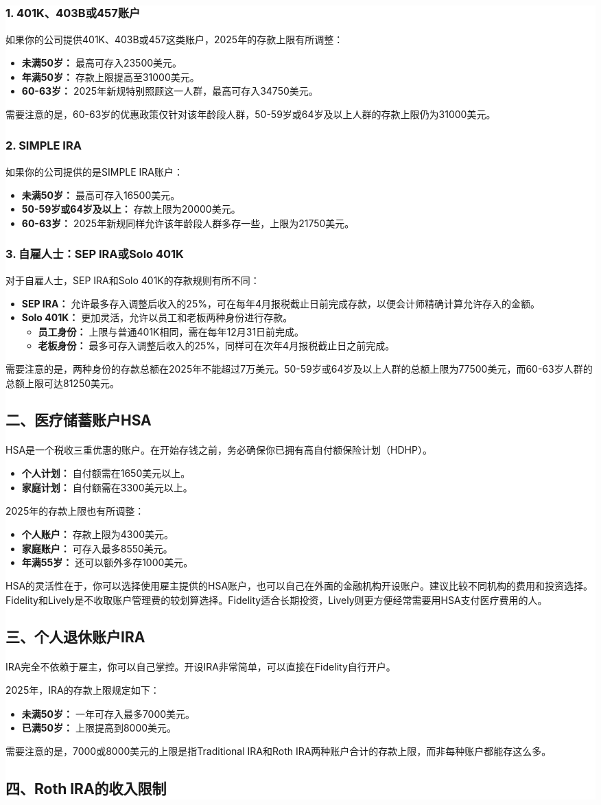 ### 1. 401K、403B或457账户

如果你的公司提供401K、403B或457这类账户，2025年的存款上限有所调整：

*   **未满50岁：** 最高可存入23500美元。
*   **年满50岁：** 存款上限提高至31000美元。
*   **60-63岁：** 2025年新规特别照顾这一人群，最高可存入34750美元。

需要注意的是，60-63岁的优惠政策仅针对该年龄段人群，50-59岁或64岁及以上人群的存款上限仍为31000美元。

### 2. SIMPLE IRA

如果你的公司提供的是SIMPLE IRA账户：

*   **未满50岁：** 最高可存入16500美元。
*   **50-59岁或64岁及以上：** 存款上限为20000美元。
*   **60-63岁：** 2025年新规同样允许该年龄段人群多存一些，上限为21750美元。

### 3. 自雇人士：SEP IRA或Solo 401K

对于自雇人士，SEP IRA和Solo 401K的存款规则有所不同：

*   **SEP IRA：** 允许最多存入调整后收入的25%，可在每年4月报税截止日前完成存款，以便会计师精确计算允许存入的金额。
*   **Solo 401K：** 更加灵活，允许以员工和老板两种身份进行存款。
    *   **员工身份：** 上限与普通401K相同，需在每年12月31日前完成。
    *   **老板身份：** 最多可存入调整后收入的25%，同样可在次年4月报税截止日之前完成。

需要注意的是，两种身份的存款总额在2025年不能超过7万美元。50-59岁或64岁及以上人群的总额上限为77500美元，而60-63岁人群的总额上限可达81250美元。

## 二、医疗储蓄账户HSA

HSA是一个税收三重优惠的账户。在开始存钱之前，务必确保你已拥有高自付额保险计划（HDHP）。

*   **个人计划：** 自付额需在1650美元以上。
*   **家庭计划：** 自付额需在3300美元以上。

2025年的存款上限也有所调整：

*   **个人账户：** 存款上限为4300美元。
*   **家庭账户：** 可存入最多8550美元。
*   **年满55岁：** 还可以额外多存1000美元。

HSA的灵活性在于，你可以选择使用雇主提供的HSA账户，也可以自己在外面的金融机构开设账户。建议比较不同机构的费用和投资选择。Fidelity和Lively是不收取账户管理费的较划算选择。Fidelity适合长期投资，Lively则更方便经常需要用HSA支付医疗费用的人。

## 三、个人退休账户IRA

IRA完全不依赖于雇主，你可以自己掌控。开设IRA非常简单，可以直接在Fidelity自行开户。

2025年，IRA的存款上限规定如下：

*   **未满50岁：** 一年可存入最多7000美元。
*   **已满50岁：** 上限提高到8000美元。

需要注意的是，7000或8000美元的上限是指Traditional IRA和Roth IRA两种账户合计的存款上限，而非每种账户都能存这么多。

## 四、Roth IRA的收入限制
